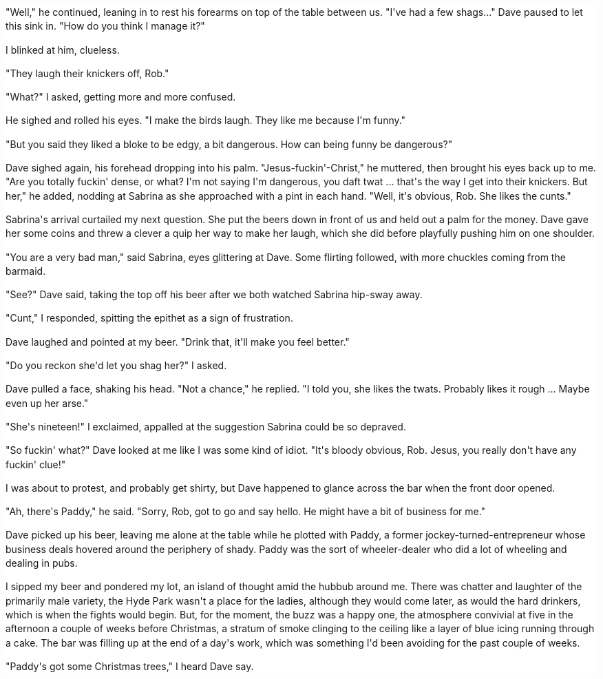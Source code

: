  "Well," he continued, leaning in to rest his forearms on top of the table between us. "I've had a few shags..." Dave paused to let this sink in. "How do you think I manage it?" 

 I blinked at him, clueless. 

 "They laugh their knickers off, Rob." 

 "What?" I asked, getting more and more confused. 

 He sighed and rolled his eyes. "I make the birds laugh. They like me because I'm funny." 

 "But you said they liked a bloke to be edgy, a bit dangerous. How can being funny be dangerous?" 

 Dave sighed again, his forehead dropping into his palm. "Jesus-fuckin'-Christ," he muttered, then brought his eyes back up to me. "Are you totally fuckin' dense, or what? I'm not saying I'm dangerous, you daft twat ... that's the way I get into their knickers. But her," he added, nodding at Sabrina as she approached with a pint in each hand. "Well, it's obvious, Rob. She likes the cunts." 

 Sabrina's arrival curtailed my next question. She put the beers down in front of us and held out a palm for the money. Dave gave her some coins and threw a clever a quip her way to make her laugh, which she did before playfully pushing him on one shoulder. 

 "You are a very bad man," said Sabrina, eyes glittering at Dave. Some flirting followed, with more chuckles coming from the barmaid. 

 "See?" Dave said, taking the top off his beer after we both watched Sabrina hip-sway away. 

 "Cunt," I responded, spitting the epithet as a sign of frustration. 

 Dave laughed and pointed at my beer. "Drink that, it'll make you feel better." 

 "Do you reckon she'd let you shag her?" I asked. 

 Dave pulled a face, shaking his head. "Not a chance," he replied. "I told you, she likes the twats. Probably likes it rough ... Maybe even up her arse." 

 "She's nineteen!" I exclaimed, appalled at the suggestion Sabrina could be so depraved. 

 "So fuckin' what?" Dave looked at me like I was some kind of idiot. "It's bloody obvious, Rob. Jesus, you really don't have any fuckin' clue!" 

 I was about to protest, and probably get shirty, but Dave happened to glance across the bar when the front door opened. 

 "Ah, there's Paddy," he said. "Sorry, Rob, got to go and say hello. He might have a bit of business for me." 

 Dave picked up his beer, leaving me alone at the table while he plotted with Paddy, a former jockey-turned-entrepreneur whose business deals hovered around the periphery of shady. Paddy was the sort of wheeler-dealer who did a lot of wheeling and dealing in pubs. 

 I sipped my beer and pondered my lot, an island of thought amid the hubbub around me. There was chatter and laughter of the primarily male variety, the Hyde Park wasn't a place for the ladies, although they would come later, as would the hard drinkers, which is when the fights would begin. But, for the moment, the buzz was a happy one, the atmosphere convivial at five in the afternoon a couple of weeks before Christmas, a stratum of smoke clinging to the ceiling like a layer of blue icing running through a cake. The bar was filling up at the end of a day's work, which was something I'd been avoiding for the past couple of weeks. 

 "Paddy's got some Christmas trees," I heard Dave say. 
